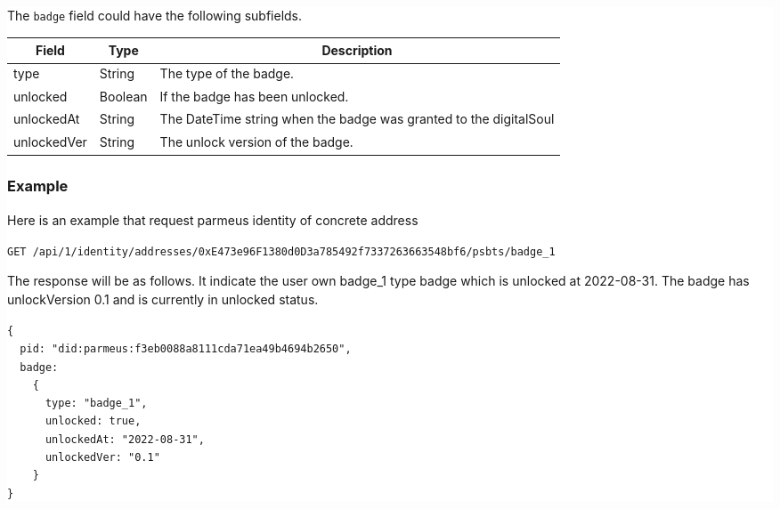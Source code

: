 The `badge` field could have the following subfields.

| Field       | Type    | Description                                                |
| ----------- | ------- | ---------------------------------------------------------- |
| type        | String  | The type of the badge.                                     |
| unlocked    | Boolean | If the badge has been unlocked.                            |
| unlockedAt  | String  | The DateTime string when the badge was granted to the digitalSoul |
| unlockedVer | String  | The unlock version of the badge.                           |

### Example

Here is an example that request parmeus identity of concrete address

```
GET /api/1/identity/addresses/0xE473e96F1380d0D3a785492f7337263663548bf6/psbts/badge_1
```

The response will be as follows. It indicate the user own badge_1 type badge which is unlocked at 2022-08-31. The badge has unlockVersion 0.1 and is currently in unlocked status.

```
{
  pid: "did:parmeus:f3eb0088a8111cda71ea49b4694b2650",
  badge: 
    {
      type: "badge_1",
      unlocked: true,
      unlockedAt: "2022-08-31",
      unlockedVer: "0.1"
    }
}
```

## 